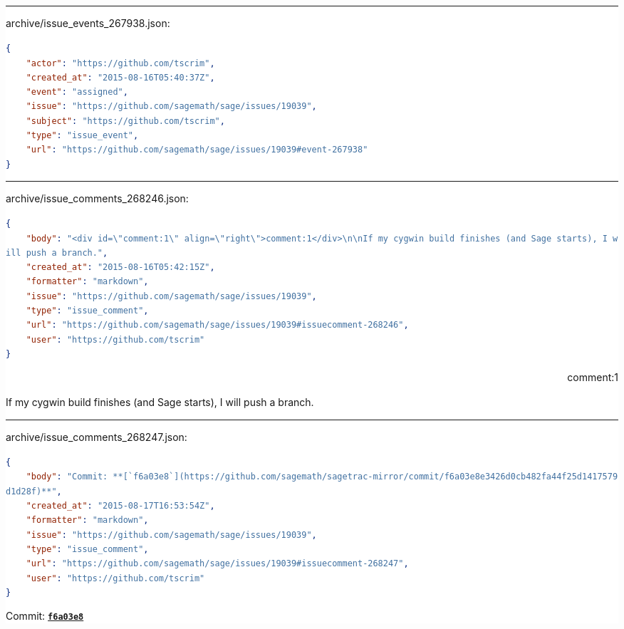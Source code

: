 

---

archive/issue_events_267938.json:
```json
{
    "actor": "https://github.com/tscrim",
    "created_at": "2015-08-16T05:40:37Z",
    "event": "assigned",
    "issue": "https://github.com/sagemath/sage/issues/19039",
    "subject": "https://github.com/tscrim",
    "type": "issue_event",
    "url": "https://github.com/sagemath/sage/issues/19039#event-267938"
}
```



---

archive/issue_comments_268246.json:
```json
{
    "body": "<div id=\"comment:1\" align=\"right\">comment:1</div>\n\nIf my cygwin build finishes (and Sage starts), I will push a branch.",
    "created_at": "2015-08-16T05:42:15Z",
    "formatter": "markdown",
    "issue": "https://github.com/sagemath/sage/issues/19039",
    "type": "issue_comment",
    "url": "https://github.com/sagemath/sage/issues/19039#issuecomment-268246",
    "user": "https://github.com/tscrim"
}
```

<div id="comment:1" align="right">comment:1</div>

If my cygwin build finishes (and Sage starts), I will push a branch.



---

archive/issue_comments_268247.json:
```json
{
    "body": "Commit: **[`f6a03e8`](https://github.com/sagemath/sagetrac-mirror/commit/f6a03e8e3426d0cb482fa44f25d1417579d1d28f)**",
    "created_at": "2015-08-17T16:53:54Z",
    "formatter": "markdown",
    "issue": "https://github.com/sagemath/sage/issues/19039",
    "type": "issue_comment",
    "url": "https://github.com/sagemath/sage/issues/19039#issuecomment-268247",
    "user": "https://github.com/tscrim"
}
```

Commit: **[`f6a03e8`](https://github.com/sagemath/sagetrac-mirror/commit/f6a03e8e3426d0cb482fa44f25d1417579d1d28f)**

